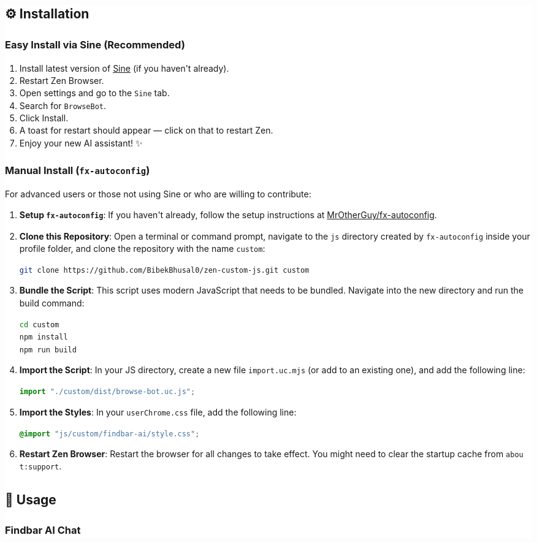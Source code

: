 ## ⚙️ Installation

### Easy Install via Sine (Recommended)

1. Install latest version of [Sine](https://github.com/CosmoCreeper/Sine) (if you haven't already).
2. Restart Zen Browser.
3. Open settings and go to the `Sine` tab.
4. Search for `BrowseBot`.
5. Click Install.
6. A toast for restart should appear — click on that to restart Zen.
7. Enjoy your new AI assistant! ✨

### Manual Install (`fx-autoconfig`)

For advanced users or those not using Sine or who are willing to contribute:

1.  **Setup `fx-autoconfig`**: If you haven't already, follow the setup instructions at [MrOtherGuy/fx-autoconfig](https://github.com/MrOtherGuy/fx-autoconfig).

2.  **Clone this Repository**: Open a terminal or command prompt, navigate to the `js` directory created by `fx-autoconfig` inside your profile folder, and clone the repository with the name `custom`:

    ```bash
    git clone https://github.com/BibekBhusal0/zen-custom-js.git custom
    ```

3.  **Bundle the Script**: This script uses modern JavaScript that needs to be bundled. Navigate into the new directory and run the build command:

    ```bash
    cd custom
    npm install
    npm run build
    ```

4.  **Import the Script**: In your JS directory, create a new file `import.uc.mjs` (or add to an existing one), and add the following line:

    ```javascript
    import "./custom/dist/browse-bot.uc.js";
    ```

5.  **Import the Styles**: In your `userChrome.css` file, add the following line:

    ```css
    @import "js/custom/findbar-ai/style.css";
    ```

6.  **Restart Zen Browser**: Restart the browser for all changes to take effect. You might need to clear the startup cache from `about:support`.

## 🚀 Usage

### Findbar AI Chat
